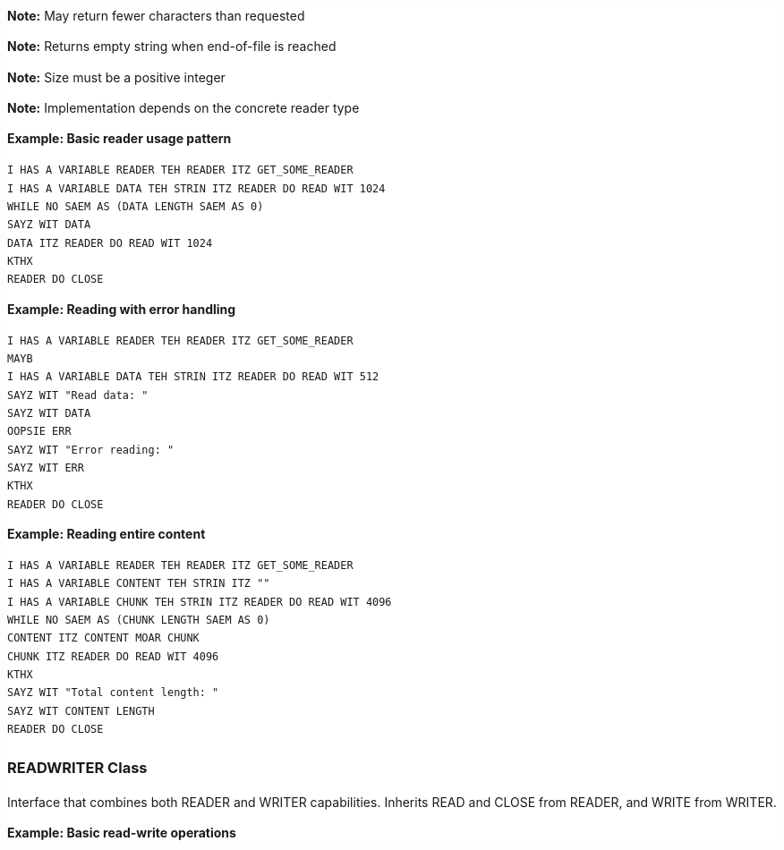 **Note:** May return fewer characters than requested

**Note:** Returns empty string when end-of-file is reached

**Note:** Size must be a positive integer

**Note:** Implementation depends on the concrete reader type

**Example: Basic reader usage pattern**

```lol
I HAS A VARIABLE READER TEH READER ITZ GET_SOME_READER
I HAS A VARIABLE DATA TEH STRIN ITZ READER DO READ WIT 1024
WHILE NO SAEM AS (DATA LENGTH SAEM AS 0)
SAYZ WIT DATA
DATA ITZ READER DO READ WIT 1024
KTHX
READER DO CLOSE
```

**Example: Reading with error handling**

```lol
I HAS A VARIABLE READER TEH READER ITZ GET_SOME_READER
MAYB
I HAS A VARIABLE DATA TEH STRIN ITZ READER DO READ WIT 512
SAYZ WIT "Read data: "
SAYZ WIT DATA
OOPSIE ERR
SAYZ WIT "Error reading: "
SAYZ WIT ERR
KTHX
READER DO CLOSE
```

**Example: Reading entire content**

```lol
I HAS A VARIABLE READER TEH READER ITZ GET_SOME_READER
I HAS A VARIABLE CONTENT TEH STRIN ITZ ""
I HAS A VARIABLE CHUNK TEH STRIN ITZ READER DO READ WIT 4096
WHILE NO SAEM AS (CHUNK LENGTH SAEM AS 0)
CONTENT ITZ CONTENT MOAR CHUNK
CHUNK ITZ READER DO READ WIT 4096
KTHX
SAYZ WIT "Total content length: "
SAYZ WIT CONTENT LENGTH
READER DO CLOSE
```

### READWRITER Class

Interface that combines both READER and WRITER capabilities.
Inherits READ and CLOSE from READER, and WRITE from WRITER.

**Example: Basic read-write operations**
